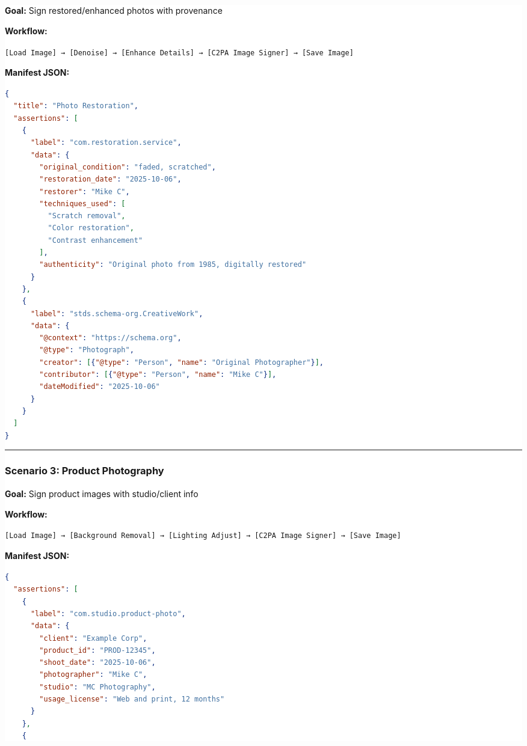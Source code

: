**Goal:** Sign restored/enhanced photos with provenance

**Workflow:**
```
[Load Image] → [Denoise] → [Enhance Details] → [C2PA Image Signer] → [Save Image]
```

**Manifest JSON:**
```json
{
  "title": "Photo Restoration",
  "assertions": [
    {
      "label": "com.restoration.service",
      "data": {
        "original_condition": "faded, scratched",
        "restoration_date": "2025-10-06",
        "restorer": "Mike C",
        "techniques_used": [
          "Scratch removal",
          "Color restoration",
          "Contrast enhancement"
        ],
        "authenticity": "Original photo from 1985, digitally restored"
      }
    },
    {
      "label": "stds.schema-org.CreativeWork",
      "data": {
        "@context": "https://schema.org",
        "@type": "Photograph",
        "creator": [{"@type": "Person", "name": "Original Photographer"}],
        "contributor": [{"@type": "Person", "name": "Mike C"}],
        "dateModified": "2025-10-06"
      }
    }
  ]
}
```

---

### Scenario 3: Product Photography

**Goal:** Sign product images with studio/client info

**Workflow:**
```
[Load Image] → [Background Removal] → [Lighting Adjust] → [C2PA Image Signer] → [Save Image]
```

**Manifest JSON:**
```json
{
  "assertions": [
    {
      "label": "com.studio.product-photo",
      "data": {
        "client": "Example Corp",
        "product_id": "PROD-12345",
        "shoot_date": "2025-10-06",
        "photographer": "Mike C",
        "studio": "MC Photography",
        "usage_license": "Web and print, 12 months"
      }
    },
    {
```